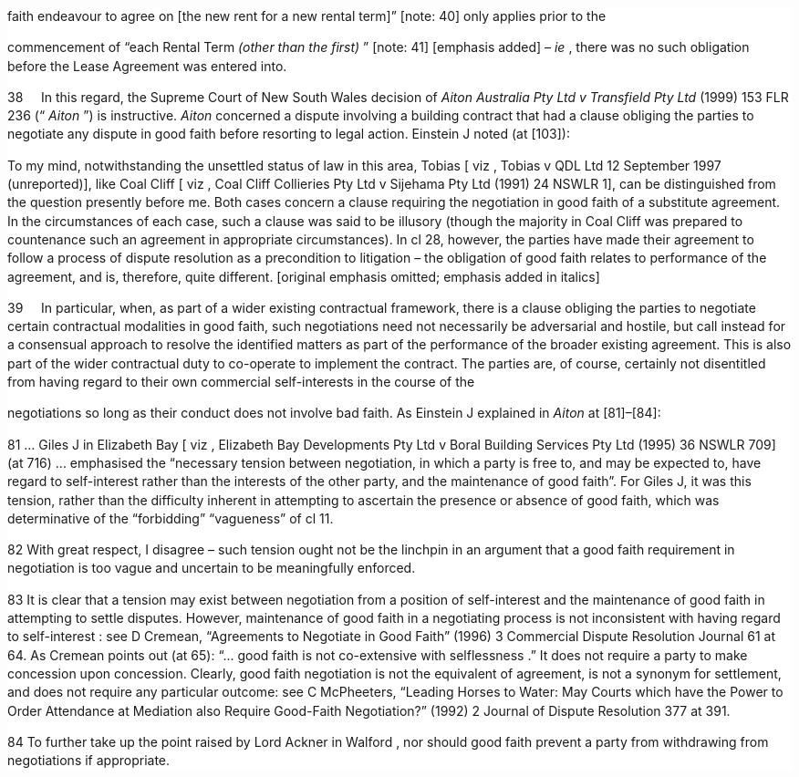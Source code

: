 faith endeavour to agree on [the new rent for a new rental term]” [note: 40] only applies prior to the 

commencement of “each Rental Term _(other than the first)_ ” [note: 41] [emphasis added] – _ie_ , there was no such obligation before the Lease Agreement was entered into. 

38     In this regard, the Supreme Court of New South Wales decision of _Aiton Australia Pty Ltd v Transfield Pty Ltd_ (1999) 153 FLR 236 (“ _Aiton_ ”) is instructive. _Aiton_ concerned a dispute involving a building contract that had a clause obliging the parties to negotiate any dispute in good faith before resorting to legal action. Einstein J noted (at [103]): 

 To my mind, notwithstanding the unsettled status of law in this area, Tobias [ viz , Tobias v QDL Ltd 12 September 1997 (unreported)], like Coal Cliff [ viz , Coal Cliff Collieries Pty Ltd v Sijehama Pty Ltd (1991) 24 NSWLR 1], can be distinguished from the question presently before me. Both cases concern a clause requiring the negotiation in good faith of a substitute agreement. In the circumstances of each case, such a clause was said to be illusory (though the majority in Coal Cliff was prepared to countenance such an agreement in appropriate circumstances). In cl 28, however, the parties have made their agreement to follow a process of dispute resolution as a precondition to litigation – the obligation of good faith relates to performance of the agreement, and is, therefore, quite different. [original emphasis omitted; emphasis added in italics] 

39     In particular, when, as part of a wider existing contractual framework, there is a clause obliging the parties to negotiate certain contractual modalities in good faith, such negotiations need not necessarily be adversarial and hostile, but call instead for a consensual approach to resolve the identified matters as part of the performance of the broader existing agreement. This is also part of the wider contractual duty to co-operate to implement the contract. The parties are, of course, certainly not disentitled from having regard to their own commercial self-interests in the course of the 


negotiations so long as their conduct does not involve bad faith. As Einstein J explained in _Aiton_ at [81]–[84]: 

 81 ... Giles J in Elizabeth Bay [ viz , Elizabeth Bay Developments Pty Ltd v Boral Building Services Pty Ltd (1995) 36 NSWLR 709] (at 716) ... emphasised the “necessary tension between negotiation, in which a party is free to, and may be expected to, have regard to self-interest rather than the interests of the other party, and the maintenance of good faith”. For Giles J, it was this tension, rather than the difficulty inherent in attempting to ascertain the presence or absence of good faith, which was determinative of the “forbidding” “vagueness” of cl 11. 

 82 With great respect, I disagree – such tension ought not be the linchpin in an argument that a good faith requirement in negotiation is too vague and uncertain to be meaningfully enforced. 

 83 It is clear that a tension may exist between negotiation from a position of self-interest and the maintenance of good faith in attempting to settle disputes. However, maintenance of good faith in a negotiating process is not inconsistent with having regard to self-interest : see D Cremean, “Agreements to Negotiate in Good Faith” (1996) 3 Commercial Dispute Resolution Journal 61 at 64. As Cremean points out (at 65): “... good faith is not co-extensive with selflessness .” It does not require a party to make concession upon concession. Clearly, good faith negotiation is not the equivalent of agreement, is not a synonym for settlement, and does not require any particular outcome: see C McPheeters, “Leading Horses to Water: May Courts which have the Power to Order Attendance at Mediation also Require Good-Faith Negotiation?” (1992) 2 Journal of Dispute Resolution 377 at 391. 

 84 To further take up the point raised by Lord Ackner in Walford , nor should good faith prevent a party from withdrawing from negotiations if appropriate. 
